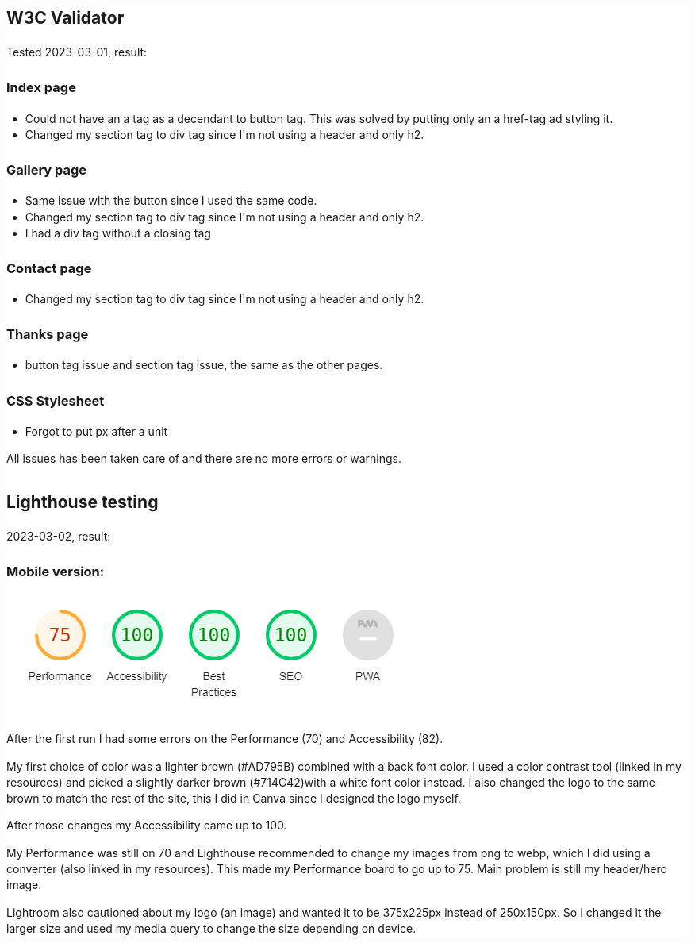 ## W3C Validator
Tested 2023-03-01, result: 
### Index page
- Could not have an a tag as a decendant to button tag. This was solved by putting only an a href-tag ad styling it. 
- Changed my section tag to div tag since I'm not using a header and only h2.
### Gallery page
- Same issue with the button since I used the same code. 
- Changed my section tag to div tag since I'm not using a header and only h2.
- I had a div tag without a closing tag
### Contact page
- Changed my section tag to div tag since I'm not using a header and only h2. 
### Thanks page
- button tag issue and section tag issue, the same as the other pages. 

### CSS Stylesheet
- Forgot to put px after a unit

All issues has been taken care of and there are no more errors or warnings. 

## Lighthouse testing
2023-03-02, result: 

### Mobile version:
![Lighthouse result Mobile](assets/img_readme/lighthouse_result.png)

After the first run I had some errors on the Performance (70) and Accessibility (82). 

My first choice of color was a lighter brown (#AD795B) combined with a back font color. I used a color contrast tool (linked in my resources) and picked a slightly darker brown (#714C42)with a white font color instead. I also changed the logo to the same brown to match the rest of the site, this I did in Canva since I designed the logo myself. 

After those changes my Accessibility came up to 100. 

My Performance was still on 70 and Lighthouse recommended to change my images from png to webp, which I did using a converter (also linked in my resources). This made my Performance board to go up to 75. Main problem is still my header/hero image. 

Lightroom also cautioned about my logo (an image) and wanted it to be 375x225px instead of 250x150px. So I changed it the larger size and used my media query to change the size depending on device. 
